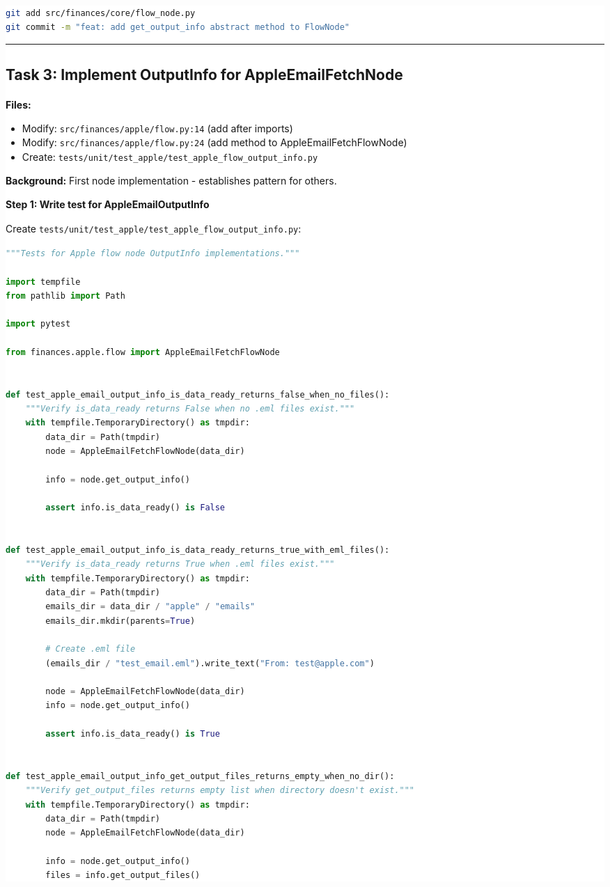 ```bash
git add src/finances/core/flow_node.py
git commit -m "feat: add get_output_info abstract method to FlowNode"
```

---

## Task 3: Implement OutputInfo for AppleEmailFetchNode

**Files:**
- Modify: `src/finances/apple/flow.py:14` (add after imports)
- Modify: `src/finances/apple/flow.py:24` (add method to AppleEmailFetchFlowNode)
- Create: `tests/unit/test_apple/test_apple_flow_output_info.py`

**Background:** First node implementation - establishes pattern for others.

**Step 1: Write test for AppleEmailOutputInfo**

Create `tests/unit/test_apple/test_apple_flow_output_info.py`:

```python
"""Tests for Apple flow node OutputInfo implementations."""

import tempfile
from pathlib import Path

import pytest

from finances.apple.flow import AppleEmailFetchFlowNode


def test_apple_email_output_info_is_data_ready_returns_false_when_no_files():
    """Verify is_data_ready returns False when no .eml files exist."""
    with tempfile.TemporaryDirectory() as tmpdir:
        data_dir = Path(tmpdir)
        node = AppleEmailFetchFlowNode(data_dir)

        info = node.get_output_info()

        assert info.is_data_ready() is False


def test_apple_email_output_info_is_data_ready_returns_true_with_eml_files():
    """Verify is_data_ready returns True when .eml files exist."""
    with tempfile.TemporaryDirectory() as tmpdir:
        data_dir = Path(tmpdir)
        emails_dir = data_dir / "apple" / "emails"
        emails_dir.mkdir(parents=True)

        # Create .eml file
        (emails_dir / "test_email.eml").write_text("From: test@apple.com")

        node = AppleEmailFetchFlowNode(data_dir)
        info = node.get_output_info()

        assert info.is_data_ready() is True


def test_apple_email_output_info_get_output_files_returns_empty_when_no_dir():
    """Verify get_output_files returns empty list when directory doesn't exist."""
    with tempfile.TemporaryDirectory() as tmpdir:
        data_dir = Path(tmpdir)
        node = AppleEmailFetchFlowNode(data_dir)

        info = node.get_output_info()
        files = info.get_output_files()
```